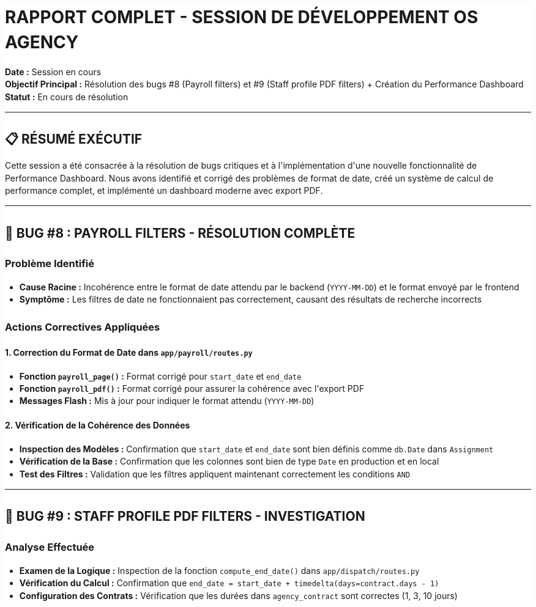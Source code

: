 # RAPPORT COMPLET - SESSION DE DÉVELOPPEMENT OS AGENCY

**Date :** Session en cours  
**Objectif Principal :** Résolution des bugs #8 (Payroll filters) et #9 (Staff profile PDF filters) + Création du Performance Dashboard  
**Statut :** En cours de résolution  

---

## 📋 **RÉSUMÉ EXÉCUTIF**

Cette session a été consacrée à la résolution de bugs critiques et à l'implémentation d'une nouvelle fonctionnalité de Performance Dashboard. Nous avons identifié et corrigé des problèmes de format de date, créé un système de calcul de performance complet, et implémenté un dashboard moderne avec export PDF.

---

## 🐛 **BUG #8 : PAYROLL FILTERS - RÉSOLUTION COMPLÈTE**

### **Problème Identifié**
- **Cause Racine :** Incohérence entre le format de date attendu par le backend (`YYYY-MM-DD`) et le format envoyé par le frontend
- **Symptôme :** Les filtres de date ne fonctionnaient pas correctement, causant des résultats de recherche incorrects

### **Actions Correctives Appliquées**

#### **1. Correction du Format de Date dans `app/payroll/routes.py`**
- **Fonction `payroll_page()` :** Format corrigé pour `start_date` et `end_date`
- **Fonction `payroll_pdf()` :** Format corrigé pour assurer la cohérence avec l'export PDF
- **Messages Flash :** Mis à jour pour indiquer le format attendu (`YYYY-MM-DD`)

#### **2. Vérification de la Cohérence des Données**
- **Inspection des Modèles :** Confirmation que `start_date` et `end_date` sont bien définis comme `db.Date` dans `Assignment`
- **Vérification de la Base :** Confirmation que les colonnes sont bien de type `Date` en production et en local
- **Test des Filtres :** Validation que les filtres appliquent maintenant correctement les conditions `AND`

---

## 🐛 **BUG #9 : STAFF PROFILE PDF FILTERS - INVESTIGATION**

### **Analyse Effectuée**
- **Examen de la Logique :** Inspection de la fonction `compute_end_date()` dans `app/dispatch/routes.py`
- **Vérification du Calcul :** Confirmation que `end_date = start_date + timedelta(days=contract.days - 1)`
- **Configuration des Contrats :** Vérification que les durées dans `agency_contract` sont correctes (1, 3, 10 jours)

